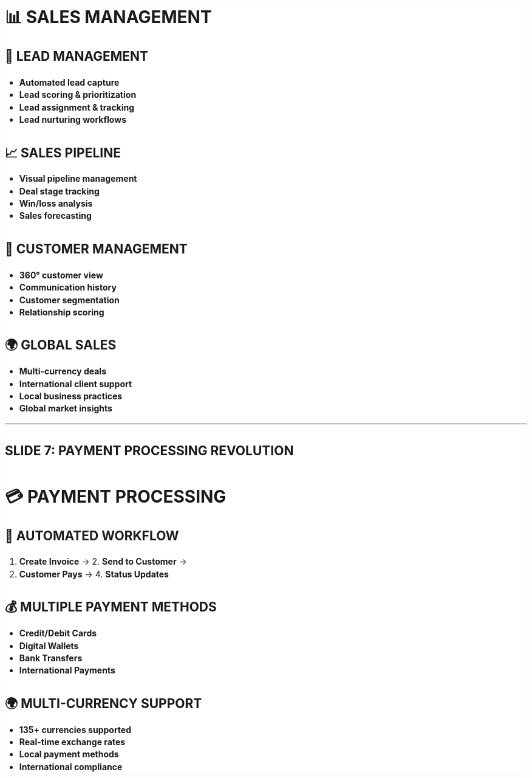 # 📊 SALES MANAGEMENT

## 🎯 **LEAD MANAGEMENT**
- **Automated lead capture**
- **Lead scoring & prioritization**
- **Lead assignment & tracking**
- **Lead nurturing workflows**

## 📈 **SALES PIPELINE**
- **Visual pipeline management**
- **Deal stage tracking**
- **Win/loss analysis**
- **Sales forecasting**

## 👥 **CUSTOMER MANAGEMENT**
- **360° customer view**
- **Communication history**
- **Customer segmentation**
- **Relationship scoring**

## 🌍 **GLOBAL SALES**
- **Multi-currency deals**
- **International client support**
- **Local business practices**
- **Global market insights**

---

## SLIDE 7: PAYMENT PROCESSING REVOLUTION

# 💳 PAYMENT PROCESSING

## 🚀 **AUTOMATED WORKFLOW**
1. **Create Invoice** → 2. **Send to Customer** →
3. **Customer Pays** → 4. **Status Updates**

## 💰 **MULTIPLE PAYMENT METHODS**
- **Credit/Debit Cards**
- **Digital Wallets**
- **Bank Transfers**
- **International Payments**

## 🌍 **MULTI-CURRENCY SUPPORT**
- **135+ currencies supported**
- **Real-time exchange rates**
- **Local payment methods**
- **International compliance**
